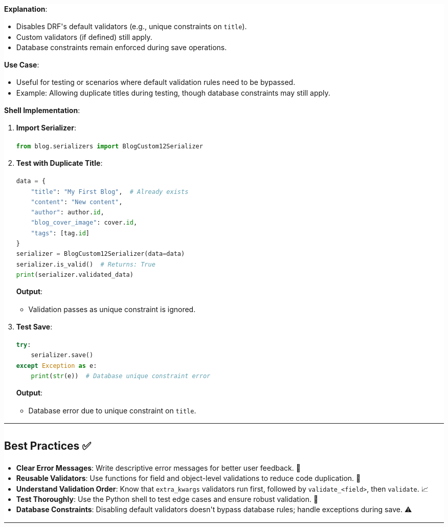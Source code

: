 **Explanation**:

- Disables DRF's default validators (e.g., unique constraints on `title`).
- Custom validators (if defined) still apply.
- Database constraints remain enforced during save operations.

**Use Case**:

- Useful for testing or scenarios where default validation rules need to be bypassed.
- Example: Allowing duplicate titles during testing, though database constraints may still apply.

**Shell Implementation**:

1. **Import Serializer**:

   ```python
   from blog.serializers import BlogCustom12Serializer
   ```

2. **Test with Duplicate Title**:

   ```python
   data = {
       "title": "My First Blog",  # Already exists
       "content": "New content",
       "author": author.id,
       "blog_cover_image": cover.id,
       "tags": [tag.id]
   }
   serializer = BlogCustom12Serializer(data=data)
   serializer.is_valid()  # Returns: True
   print(serializer.validated_data)
   ```

   **Output**:

   - Validation passes as unique constraint is ignored.

3. **Test Save**:

   ```python
   try:
       serializer.save()
   except Exception as e:
       print(str(e))  # Database unique constraint error
   ```

   **Output**:

   - Database error due to unique constraint on `title`.

---

## Best Practices ✅

- **Clear Error Messages**: Write descriptive error messages for better user feedback. 📢
- **Reusable Validators**: Use functions for field and object-level validations to reduce code duplication. 🔄
- **Understand Validation Order**: Know that `extra_kwargs` validators run first, followed by `validate_<field>`, then `validate`. 📈
- **Test Thoroughly**: Use the Python shell to test edge cases and ensure robust validation. 🧪
- **Database Constraints**: Disabling default validators doesn't bypass database rules; handle exceptions during save. ⚠️

---